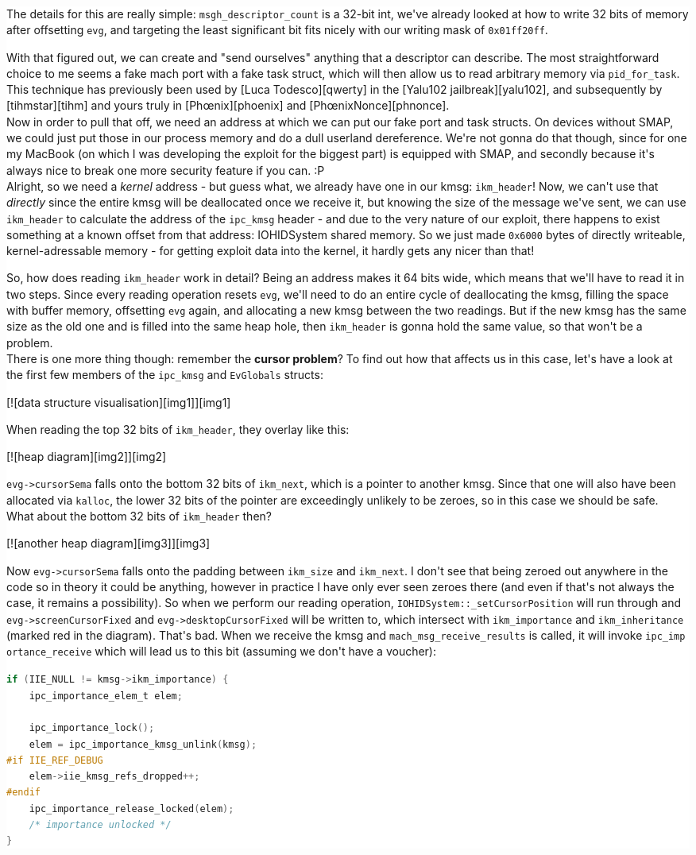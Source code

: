 The details for this are really simple: `msgh_descriptor_count` is a 32-bit int, we've already looked at how to write 32 bits of memory after offsetting `evg`, and targeting the least significant bit fits nicely with our writing mask of `0x01ff20ff`.

With that figured out, we can create and "send ourselves" anything that a descriptor can describe. The most straightforward choice to me seems a fake mach port with a fake task struct, which will then allow us to read arbitrary memory via `pid_for_task`. This technique has previously been used by [Luca Todesco][qwerty] in the [Yalu102 jailbreak][yalu102], and subsequently by [tihmstar][tihm] and yours truly in [Phœnix][phoenix] and [PhœnixNonce][phnonce].  
Now in order to pull that off, we need an address at which we can put our fake port and task structs. On devices without SMAP, we could just put those in our process memory and do a dull userland dereference. We're not gonna do that though, since for one my MacBook (on which I was developing the exploit for the biggest part) is equipped with SMAP, and secondly because it's always nice to break one more security feature if you can. :P  
Alright, so we need a _kernel_ address - but guess what, we already have one in our kmsg: `ikm_header`! Now, we can't use that _directly_ since the entire kmsg will be deallocated once we receive it, but knowing the size of the message we've sent, we can use `ikm_header` to calculate the address of the `ipc_kmsg` header - and due to the very nature of our exploit, there happens to exist something at a known offset from that address: IOHIDSystem shared memory. So we just made `0x6000` bytes of directly writeable, kernel-adressable memory - for getting exploit data into the kernel, it hardly gets any nicer than that!

So, how does reading `ikm_header` work in detail? Being an address makes it 64 bits wide, which means that we'll have to read it in two steps. Since every reading operation resets `evg`, we'll need to do an entire cycle of deallocating the kmsg, filling the space with buffer memory, offsetting `evg` again, and allocating a new kmsg between the two readings. But if the new kmsg has the same size as the old one and is filled into the same heap hole, then `ikm_header` is gonna hold the same value, so that won't be a problem.  
There is one more thing though: remember the **cursor problem**? To find out how that affects us in this case, let's have a look at the first few members of the `ipc_kmsg` and `EvGlobals` structs:

[![data structure visualisation][img1]][img1]

When reading the top 32 bits of `ikm_header`, they overlay like this:

[![heap diagram][img2]][img2]

`evg->cursorSema` falls onto the bottom 32 bits of `ikm_next`, which is a pointer to another kmsg. Since that one will also have been allocated via `kalloc`, the lower 32 bits of the pointer are exceedingly unlikely to be zeroes, so in this case we should be safe.  
What about the bottom 32 bits of `ikm_header` then?

[![another heap diagram][img3]][img3]

Now `evg->cursorSema` falls onto the padding between `ikm_size` and `ikm_next`. I don't see that being zeroed out anywhere in the code so in theory it could be anything, however in practice I have only ever seen zeroes there (and even if that's not always the case, it remains a possibility). So when we perform our reading operation, `IOHIDSystem::_setCursorPosition` will run through and `evg->screenCursorFixed` and `evg->desktopCursorFixed` will be written to, which intersect with `ikm_importance` and `ikm_inheritance` (marked red in the diagram). That's bad. When we receive the kmsg and `mach_msg_receive_results` is called, it will invoke `ipc_importance_receive` which will lead us to this bit (assuming we don't have a voucher):

```c
if (IIE_NULL != kmsg->ikm_importance) {
    ipc_importance_elem_t elem;

    ipc_importance_lock();
    elem = ipc_importance_kmsg_unlink(kmsg);
#if IIE_REF_DEBUG
    elem->iie_kmsg_refs_dropped++;
#endif
    ipc_importance_release_locked(elem);
    /* importance unlocked */
}
```
